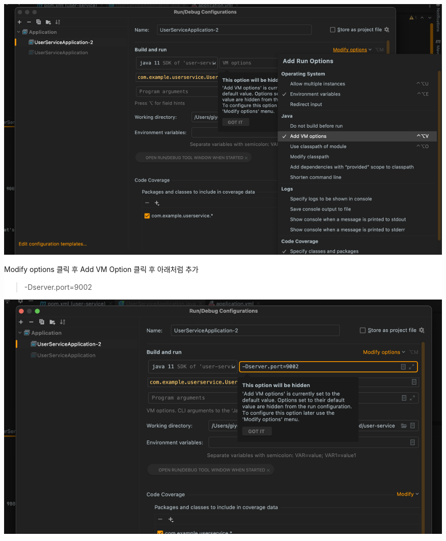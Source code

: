 ![img2](../../../images/posts/java/msa/chapter01/10.png)

Modify options 클릭 후 Add VM Option 클릭 후 아래처럼 추가

> -Dserver.port=9002

![img2](../../../images/posts/java/msa/chapter01/11.png)
